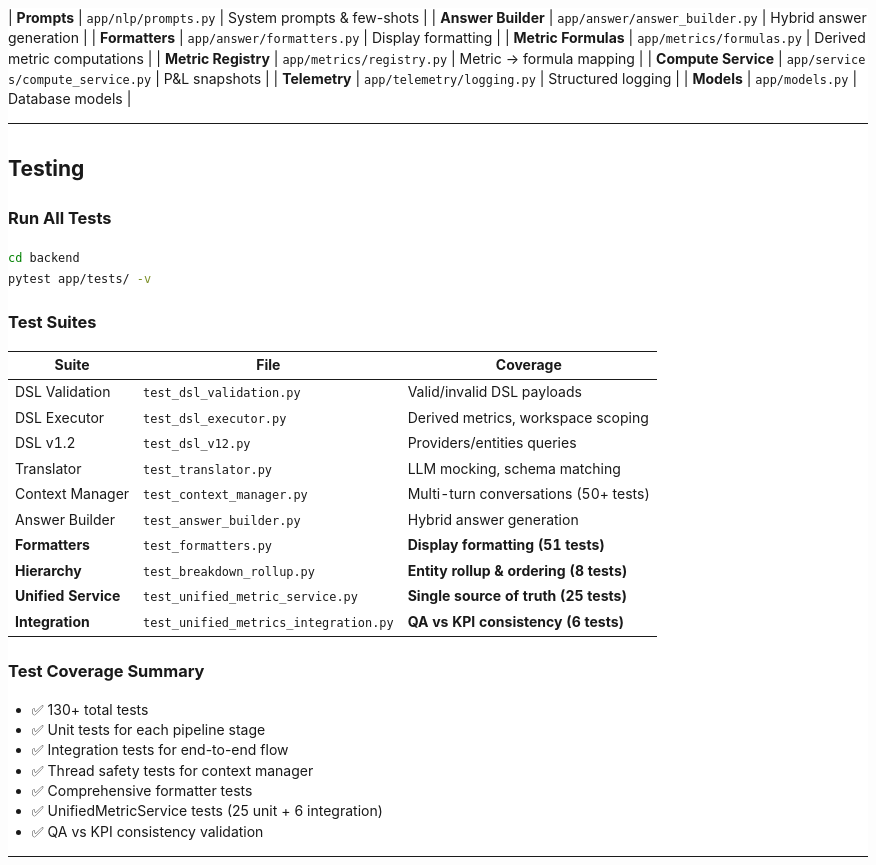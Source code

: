 | **Prompts** | `app/nlp/prompts.py` | System prompts & few-shots |
| **Answer Builder** | `app/answer/answer_builder.py` | Hybrid answer generation |
| **Formatters** | `app/answer/formatters.py` | Display formatting |
| **Metric Formulas** | `app/metrics/formulas.py` | Derived metric computations |
| **Metric Registry** | `app/metrics/registry.py` | Metric → formula mapping |
| **Compute Service** | `app/services/compute_service.py` | P&L snapshots |
| **Telemetry** | `app/telemetry/logging.py` | Structured logging |
| **Models** | `app/models.py` | Database models |

---

## Testing

### Run All Tests
```bash
cd backend
pytest app/tests/ -v
```

### Test Suites

| Suite | File | Coverage |
|-------|------|----------|
| DSL Validation | `test_dsl_validation.py` | Valid/invalid DSL payloads |
| DSL Executor | `test_dsl_executor.py` | Derived metrics, workspace scoping |
| DSL v1.2 | `test_dsl_v12.py` | Providers/entities queries |
| Translator | `test_translator.py` | LLM mocking, schema matching |
| Context Manager | `test_context_manager.py` | Multi-turn conversations (50+ tests) |
| Answer Builder | `test_answer_builder.py` | Hybrid answer generation |
| **Formatters** | `test_formatters.py` | **Display formatting (51 tests)** |
| **Hierarchy** | `test_breakdown_rollup.py` | **Entity rollup & ordering (8 tests)** |
| **Unified Service** | `test_unified_metric_service.py` | **Single source of truth (25 tests)** |
| **Integration** | `test_unified_metrics_integration.py` | **QA vs KPI consistency (6 tests)** |

### Test Coverage Summary
- ✅ 130+ total tests
- ✅ Unit tests for each pipeline stage
- ✅ Integration tests for end-to-end flow
- ✅ Thread safety tests for context manager
- ✅ Comprehensive formatter tests
- ✅ UnifiedMetricService tests (25 unit + 6 integration)
- ✅ QA vs KPI consistency validation

---